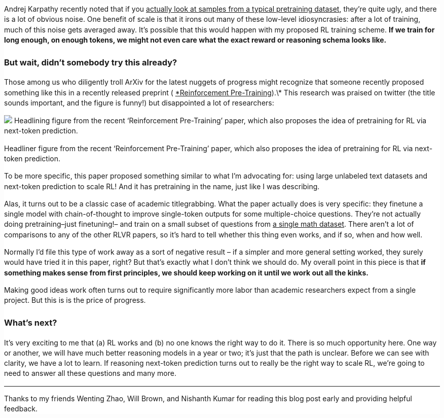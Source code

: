 Andrej Karpathy recently noted that if you [actually look at samples from a typical pretraining dataset](https://huggingface.co/datasets/HuggingFaceFW/fineweb), they’re quite ugly, and there is a lot of obvious noise. One benefit of scale is that it irons out many of these low-level idiosyncrasies: after a lot of training, much of this noise gets averaged away. It’s possible that this would happen with my proposed RL training scheme. **If we train for long enough, on enough tokens, we might not even care what the exact reward or reasoning schema looks like.**

### But wait, didn’t somebody try this already?

Those among us who diligently troll ArXiv for the latest nuggets of progress might recognize that someone recently proposed something like this in a recently released preprint ( [\*Reinforcement Pre-Training](https://arxiv.org/abs/2506.08007)).\\* This research was praised on twitter (the title sounds important, and the figure is funny!) but disappointed a lot of researchers:

[![](https://substackcdn.com/image/fetch/$s_!e2No!,w_1456,c_limit,f_auto,q_auto:good,fl_progressive:steep/https%3A%2F%2Fsubstack-post-media.s3.amazonaws.com%2Fpublic%2Fimages%2Fc8f12234-e78c-47fd-b0cd-9afbff8145f0_1126x726.png)](https://substackcdn.com/image/fetch/$s_!e2No!,f_auto,q_auto:good,fl_progressive:steep/https%3A%2F%2Fsubstack-post-media.s3.amazonaws.com%2Fpublic%2Fimages%2Fc8f12234-e78c-47fd-b0cd-9afbff8145f0_1126x726.png) Headlining figure from the recent ‘Reinforcement Pre-Training’ paper, which also proposes the idea of pretraining for RL via next-token prediction.

Headliner figure from the recent ‘Reinforcement Pre-Training’ paper, which also proposes the idea of pretraining for RL via next-token prediction.

To be more specific, this paper proposed something similar to what I’m advocating for: using large unlabeled text datasets and next-token prediction to scale RL! And it has pretraining in the name, just like I was describing.

Alas, it turns out to be a classic case of academic titlegrabbing. What the paper actually does is very specific: they finetune a single model with chain-of-thought to improve single-token outputs for some multiple-choice questions. They’re not actually doing pretraining–just finetuning!– and train on a small subset of questions from [a single math dataset](https://omni-math.github.io/). There aren’t a lot of comparisons to any of the other RLVR papers, so it’s hard to tell whether this thing even works, and if so, when and how well.

Normally I’d file this type of work away as a sort of negative result – if a simpler and more general setting worked, they surely would have tried it in this paper, right? But that’s exactly what I don’t think we should do. My overall point in this piece is that **if something makes sense from first principles, we should keep working on it until we work out all the kinks.**

Making good ideas work often turns out to require significantly more labor than academic researchers expect from a single project. But this is is the price of progress.

### What’s next?

It’s very exciting to me that (a) RL works and (b) no one knows the right way to do it. There is so much opportunity here. One way or another, we will have much better reasoning models in a year or two; it’s just that the path is unclear. Before we can see with clarity, we have a lot to learn. If reasoning next-token prediction turns out to really be the right way to scale RL, we’re going to need to answer all these questions and many more.

* * *

Thanks to my friends Wenting Zhao, Will Brown, and Nishanth Kumar for reading this blog post early and providing helpful feedback.
